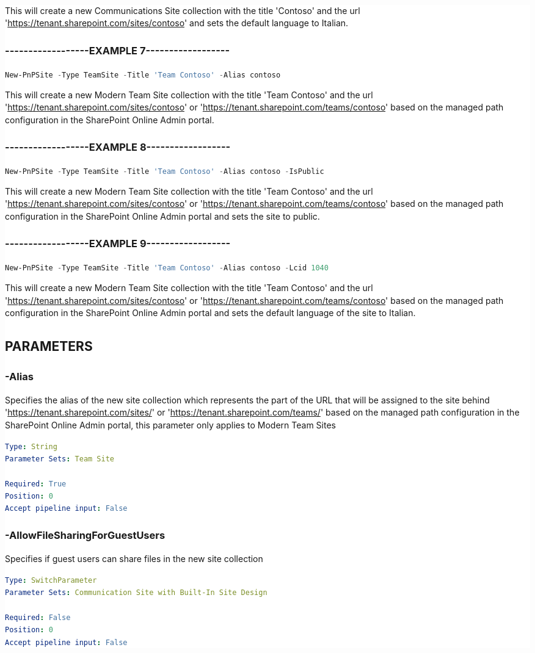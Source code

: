 This will create a new Communications Site collection with the title 'Contoso' and the url 'https://tenant.sharepoint.com/sites/contoso' and sets the default language to Italian.

### ------------------EXAMPLE 7------------------
```powershell
New-PnPSite -Type TeamSite -Title 'Team Contoso' -Alias contoso
```

This will create a new Modern Team Site collection with the title 'Team Contoso' and the url 'https://tenant.sharepoint.com/sites/contoso' or 'https://tenant.sharepoint.com/teams/contoso' based on the managed path configuration in the SharePoint Online Admin portal.

### ------------------EXAMPLE 8------------------
```powershell
New-PnPSite -Type TeamSite -Title 'Team Contoso' -Alias contoso -IsPublic
```

This will create a new Modern Team Site collection with the title 'Team Contoso' and the url 'https://tenant.sharepoint.com/sites/contoso' or 'https://tenant.sharepoint.com/teams/contoso' based on the managed path configuration in the SharePoint Online Admin portal and sets the site to public.

### ------------------EXAMPLE 9------------------
```powershell
New-PnPSite -Type TeamSite -Title 'Team Contoso' -Alias contoso -Lcid 1040
```

This will create a new Modern Team Site collection with the title 'Team Contoso' and the url 'https://tenant.sharepoint.com/sites/contoso' or 'https://tenant.sharepoint.com/teams/contoso' based on the managed path configuration in the SharePoint Online Admin portal and sets the default language of the site to Italian.

## PARAMETERS

### -Alias
Specifies the alias of the new site collection which represents the part of the URL that will be assigned to the site behind 'https://tenant.sharepoint.com/sites/' or 'https://tenant.sharepoint.com/teams/' based on the managed path configuration in the SharePoint Online Admin portal, this parameter only applies to Modern Team Sites

```yaml
Type: String
Parameter Sets: Team Site

Required: True
Position: 0
Accept pipeline input: False
```

### -AllowFileSharingForGuestUsers
Specifies if guest users can share files in the new site collection

```yaml
Type: SwitchParameter
Parameter Sets: Communication Site with Built-In Site Design

Required: False
Position: 0
Accept pipeline input: False
```
